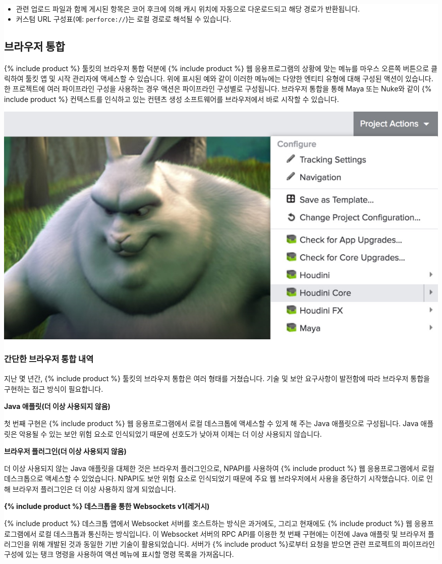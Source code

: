 -   관련 업로드 파일과 함께 게시된 항목은 코어 후크에 의해 캐시 위치에 자동으로 다운로드되고 해당 경로가 반환됩니다.
-   커스텀 URL 구성표(예: `perforce://`)는 로컬 경로로 해석될 수 있습니다.

## 브라우저 통합

{% include product %} 툴킷의 브라우저 통합 덕분에 {% include product %} 웹 응용프로그램의 상황에 맞는 메뉴를 마우스 오른쪽 버튼으로 클릭하여 툴킷 앱 및 시작 관리자에 액세스할 수 있습니다. 위에 표시된 예와 같이 이러한 메뉴에는 다양한 엔티티 유형에 대해 구성된 액션이 있습니다. 한 프로젝트에 여러 파이프라인 구성을 사용하는 경우 액션은 파이프라인 구성별로 구성됩니다. 브라우저 통합을 통해 Maya 또는 Nuke와 같이 {% include product %} 컨텍스트를 인식하고 있는 컨텐츠 생성 소프트웨어를 브라우저에서 바로 시작할 수 있습니다.

![](images/Integration-admin-guide/browser_integration.jpg)

### 간단한 브라우저 통합 내역

지난 몇 년간, {% include product %} 툴킷의 브라우저 통합은 여러 형태를 거쳤습니다. 기술 및 보안 요구사항이 발전함에 따라 브라우저 통합을 구현하는 접근 방식이 필요합니다.

**Java 애플릿(더 이상 사용되지 않음)**

첫 번째 구현은 {% include product %} 웹 응용프로그램에서 로컬 데스크톱에 액세스할 수 있게 해 주는 Java 애플릿으로 구성됩니다. Java 애플릿은 악용될 수 있는 보안 위험 요소로 인식되었기 때문에 선호도가 낮아져 이제는 더 이상 사용되지 않습니다.

**브라우저 플러그인(더 이상 사용되지 않음)**

더 이상 사용되지 않는 Java 애플릿을 대체한 것은 브라우저 플러그인으로, NPAPI를 사용하여 {% include product %} 웹 응용프로그램에서 로컬 데스크톱으로 액세스할 수 있었습니다. NPAPI도 보안 위험 요소로 인식되었기 때문에 주요 웹 브라우저에서 사용을 중단하기 시작했습니다. 이로 인해 브라우저 플러그인은 더 이상 사용하지 않게 되었습니다.

**{% include product %} 데스크톱을 통한 Websockets v1(레거시)**

{% include product %} 데스크톱 앱에서 Websocket 서버를 호스트하는 방식은 과거에도, 그리고 현재에도 {% include product %} 웹 응용프로그램에서 로컬 데스크톱과 통신하는 방식입니다. 이 Websocket 서버의 RPC API를 이용한 첫 번째 구현에는 이전에 Java 애플릿 및 브라우저 플러그인을 위해 개발된 것과 동일한 기반 기술이 활용되었습니다. 서버가 {% include product %}로부터 요청을 받으면 관련 프로젝트의 파이프라인 구성에 있는 탱크 명령을 사용하여 액션 메뉴에 표시할 명령 목록을 가져옵니다.
